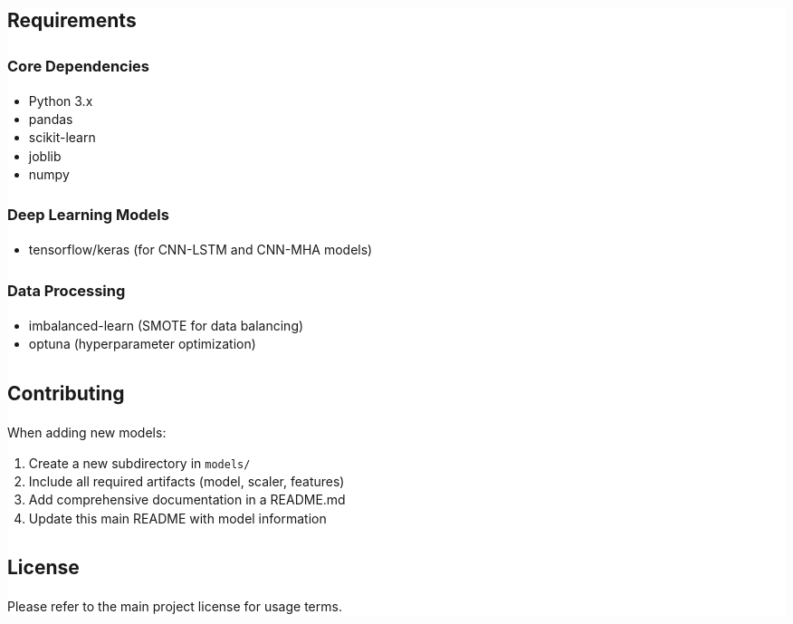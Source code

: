## Requirements

### Core Dependencies
- Python 3.x
- pandas
- scikit-learn
- joblib
- numpy

### Deep Learning Models
- tensorflow/keras (for CNN-LSTM and CNN-MHA models)

### Data Processing
- imbalanced-learn (SMOTE for data balancing)
- optuna (hyperparameter optimization)

## Contributing

When adding new models:
1. Create a new subdirectory in `models/`
2. Include all required artifacts (model, scaler, features)
3. Add comprehensive documentation in a README.md
4. Update this main README with model information

## License

Please refer to the main project license for usage terms.